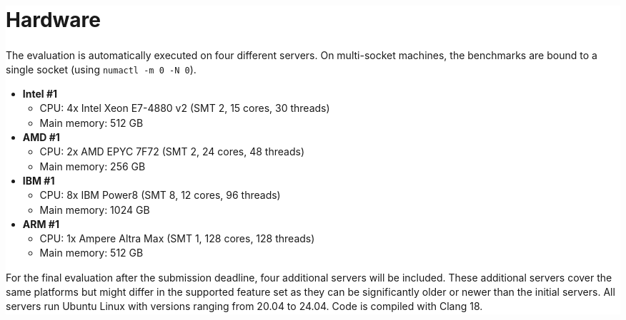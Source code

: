 # Hardware

The evaluation is automatically executed on four different servers. On multi-socket machines, the benchmarks are bound to a single socket (using `numactl -m 0 -N 0`).

 * **Intel #1**
    * CPU: 4x Intel Xeon E7-4880 v2 (SMT 2, 15 cores, 30 threads)
    * Main memory: 512 GB
 * **AMD #1**
    * CPU: 2x AMD EPYC 7F72 (SMT 2, 24 cores, 48 threads)
    * Main memory: 256 GB
 * **IBM #1**
    * CPU: 8x IBM Power8 (SMT 8, 12 cores, 96 threads)
    * Main memory: 1024 GB
 * **ARM #1**
    * CPU: 1x Ampere Altra Max (SMT 1, 128 cores, 128 threads)
    * Main memory: 512 GB


For the final evaluation after the submission deadline, four additional servers will be included. These additional servers cover the same platforms but might differ in the supported feature set as they can be significantly older or newer than the initial servers.
All servers run Ubuntu Linux with versions ranging from 20.04 to 24.04. Code is compiled with Clang 18.
